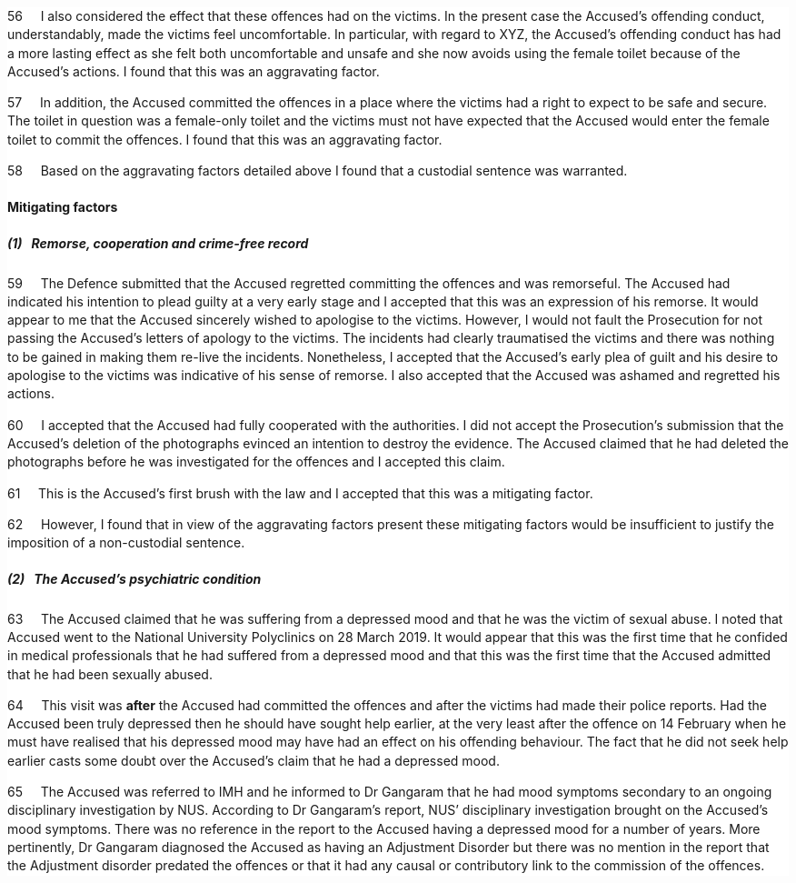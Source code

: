 56     I also considered the effect that these offences had on the victims. In the present case the Accused’s offending conduct, understandably, made the victims feel uncomfortable. In particular, with regard to XYZ, the Accused’s offending conduct has had a more lasting effect as she felt both uncomfortable and unsafe and she now avoids using the female toilet because of the Accused’s actions. I found that this was an aggravating factor.

57     In addition, the Accused committed the offences in a place where the victims had a right to expect to be safe and secure. The toilet in question was a female-only toilet and the victims must not have expected that the Accused would enter the female toilet to commit the offences. I found that this was an aggravating factor.

58     Based on the aggravating factors detailed above I found that a custodial sentence was warranted.

#### Mitigating factors

##### (1)   Remorse, cooperation and crime-free record

59     The Defence submitted that the Accused regretted committing the offences and was remorseful. The Accused had indicated his intention to plead guilty at a very early stage and I accepted that this was an expression of his remorse. It would appear to me that the Accused sincerely wished to apologise to the victims. However, I would not fault the Prosecution for not passing the Accused’s letters of apology to the victims. The incidents had clearly traumatised the victims and there was nothing to be gained in making them re-live the incidents. Nonetheless, I accepted that the Accused’s early plea of guilt and his desire to apologise to the victims was indicative of his sense of remorse. I also accepted that the Accused was ashamed and regretted his actions.

60     I accepted that the Accused had fully cooperated with the authorities. I did not accept the Prosecution’s submission that the Accused’s deletion of the photographs evinced an intention to destroy the evidence. The Accused claimed that he had deleted the photographs before he was investigated for the offences and I accepted this claim.

61     This is the Accused’s first brush with the law and I accepted that this was a mitigating factor.

62     However, I found that in view of the aggravating factors present these mitigating factors would be insufficient to justify the imposition of a non-custodial sentence.

##### (2)   The Accused’s psychiatric condition

63     The Accused claimed that he was suffering from a depressed mood and that he was the victim of sexual abuse. I noted that Accused went to the National University Polyclinics on 28 March 2019. It would appear that this was the first time that he confided in medical professionals that he had suffered from a depressed mood and that this was the first time that the Accused admitted that he had been sexually abused.

64     This visit was **after** the Accused had committed the offences and after the victims had made their police reports. Had the Accused been truly depressed then he should have sought help earlier, at the very least after the offence on 14 February when he must have realised that his depressed mood may have had an effect on his offending behaviour. The fact that he did not seek help earlier casts some doubt over the Accused’s claim that he had a depressed mood.

65     The Accused was referred to IMH and he informed to Dr Gangaram that he had mood symptoms secondary to an ongoing disciplinary investigation by NUS. According to Dr Gangaram’s report, NUS’ disciplinary investigation brought on the Accused’s mood symptoms. There was no reference in the report to the Accused having a depressed mood for a number of years. More pertinently, Dr Gangaram diagnosed the Accused as having an Adjustment Disorder but there was no mention in the report that the Adjustment disorder predated the offences or that it had any causal or contributory link to the commission of the offences.
